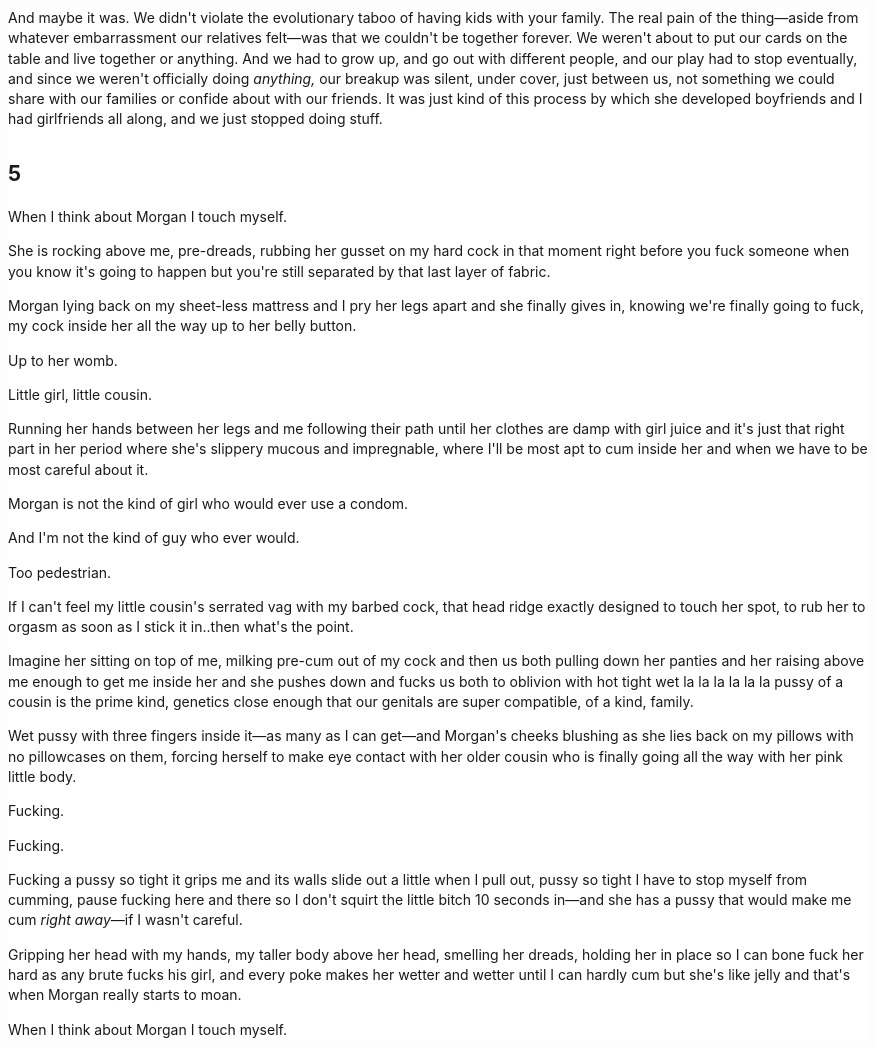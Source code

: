 And maybe it was. We didn't violate the evolutionary taboo of having kids with your family. The real pain of the thing—aside from whatever embarrassment our relatives felt—was that we couldn't be together forever. We weren't about to put our cards on the table and live together or anything. And we had to grow up, and go out with different people, and our play had to stop eventually, and since we weren't officially doing *anything,* our breakup was silent, under cover, just between us, not something we could share with our families or confide about with our friends. It was just kind of this process by which she developed boyfriends and I had girlfriends all along, and we just stopped doing stuff.

## 5
When I think about Morgan I touch myself.

She is rocking above me, pre-dreads, rubbing her gusset on my hard cock in that moment right before you fuck someone when you know it's going to happen but you're still separated by that last layer of fabric.

Morgan lying back on my sheet-less mattress and I pry her legs apart and she finally gives in, knowing we're finally going to fuck, my cock inside her all the way up to her belly button.

Up to her womb.

Little girl, little cousin.

Running her hands between her legs and me following their path until her clothes are damp with girl juice and it's just that right part in her period where she's slippery mucous and impregnable, where I'll be most apt to cum inside her and when we have to be most careful about it.

Morgan is not the kind of girl who would ever use a condom.

And I'm not the kind of guy who ever would.

Too pedestrian.

If I can't feel my little cousin's serrated vag with my barbed cock, that head ridge exactly designed to touch her spot, to rub her to orgasm as soon as I stick it in..then what's the point.

Imagine her sitting on top of me, milking pre-cum out of my cock and then us both pulling down her panties and her raising above me enough to get me inside her and she pushes down and fucks us both to oblivion with hot tight wet la la la la la la pussy of a cousin is the prime kind, genetics close enough that our genitals are super compatible, of a kind, family.

Wet pussy with three fingers inside it—as many as I can get—and Morgan's cheeks blushing as she lies back on my pillows with no pillowcases on them, forcing herself to make eye contact with her older cousin who is finally going all the way with her pink little body.

Fucking.

Fucking.

Fucking a pussy so tight it grips me and its walls slide out a little when I pull out, pussy so tight I have to stop myself from cumming, pause fucking here and there so I don't squirt the little bitch 10 seconds in—and she has a pussy that would make me cum *right away*—if I wasn't careful.

Gripping her head with my hands, my taller body above her head, smelling her dreads, holding her in place so I can bone fuck her hard as any brute fucks his girl, and every poke makes her wetter and wetter until I can hardly cum but she's like jelly and that's when Morgan really starts to moan.

When I think about Morgan I touch myself.
